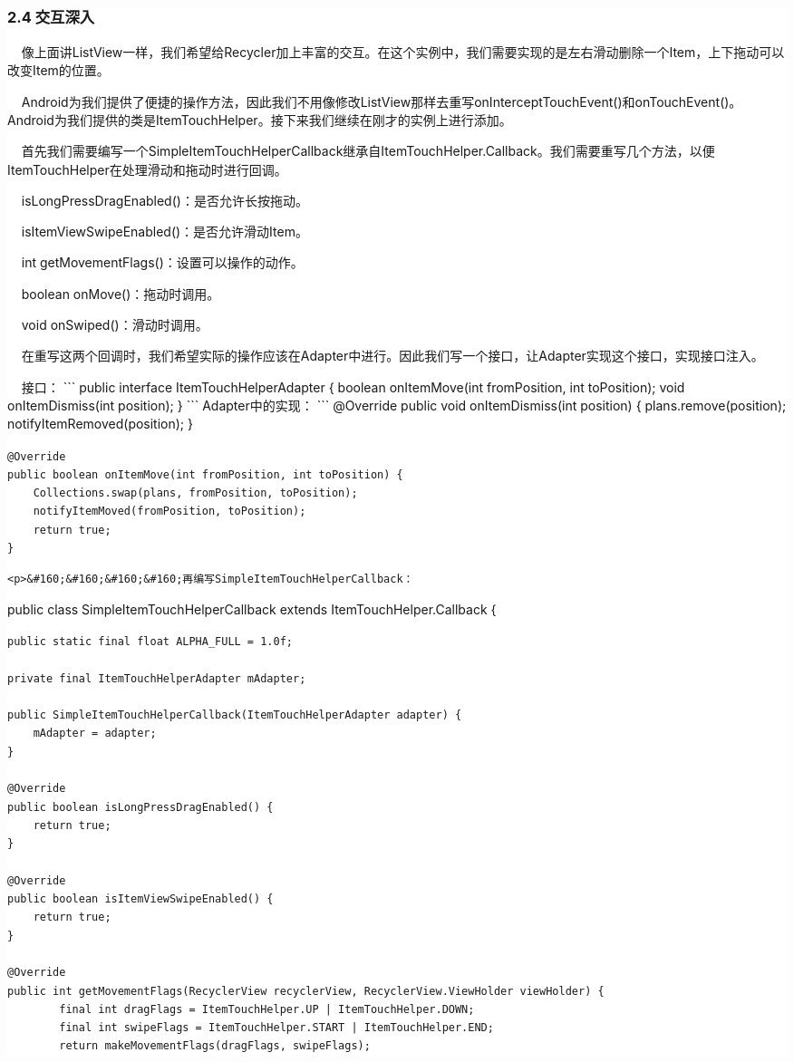 
### 2.4 交互深入


<p>&#160;&#160;&#160;&#160;像上面讲ListView一样，我们希望给Recycler加上丰富的交互。在这个实例中，我们需要实现的是左右滑动删除一个Item，上下拖动可以改变Item的位置。
<p>&#160;&#160;&#160;&#160;Android为我们提供了便捷的操作方法，因此我们不用像修改ListView那样去重写onInterceptTouchEvent()和onTouchEvent()。Android为我们提供的类是ItemTouchHelper。接下来我们继续在刚才的实例上进行添加。
<p>&#160;&#160;&#160;&#160;首先我们需要编写一个SimpleItemTouchHelperCallback继承自ItemTouchHelper.Callback。我们需要重写几个方法，以便ItemTouchHelper在处理滑动和拖动时进行回调。
<p>&#160;&#160;&#160;&#160;isLongPressDragEnabled()：是否允许长按拖动。
<p>&#160;&#160;&#160;&#160;isItemViewSwipeEnabled()：是否允许滑动Item。
<p>&#160;&#160;&#160;&#160;int getMovementFlags()：设置可以操作的动作。
<p>&#160;&#160;&#160;&#160;boolean onMove()：拖动时调用。
<p>&#160;&#160;&#160;&#160;void onSwiped()：滑动时调用。
<p>&#160;&#160;&#160;&#160;在重写这两个回调时，我们希望实际的操作应该在Adapter中进行。因此我们写一个接口，让Adapter实现这个接口，实现接口注入。
<p>&#160;&#160;&#160;&#160;接口：
```
public interface ItemTouchHelperAdapter {
    boolean onItemMove(int fromPosition, int toPosition);
    void onItemDismiss(int position);
}
```
Adapter中的实现：
```
@Override
    public void onItemDismiss(int position) {
        plans.remove(position);
        notifyItemRemoved(position);
    }

    @Override
    public boolean onItemMove(int fromPosition, int toPosition) {
        Collections.swap(plans, fromPosition, toPosition);
        notifyItemMoved(fromPosition, toPosition);
        return true;
    }
```
<p>&#160;&#160;&#160;&#160;再编写SimpleItemTouchHelperCallback：
```
public class SimpleItemTouchHelperCallback extends ItemTouchHelper.Callback {

    public static final float ALPHA_FULL = 1.0f;

    private final ItemTouchHelperAdapter mAdapter;

    public SimpleItemTouchHelperCallback(ItemTouchHelperAdapter adapter) {
        mAdapter = adapter;
    }

    @Override
    public boolean isLongPressDragEnabled() {
        return true;
    }

    @Override
    public boolean isItemViewSwipeEnabled() {
        return true;
    }

    @Override
    public int getMovementFlags(RecyclerView recyclerView, RecyclerView.ViewHolder viewHolder) {
            final int dragFlags = ItemTouchHelper.UP | ItemTouchHelper.DOWN;
            final int swipeFlags = ItemTouchHelper.START | ItemTouchHelper.END;
            return makeMovementFlags(dragFlags, swipeFlags);
```
